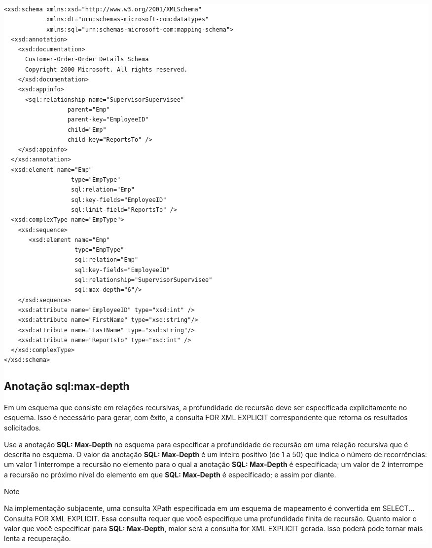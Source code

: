```  
<xsd:schema xmlns:xsd="http://www.w3.org/2001/XMLSchema"  
            xmlns:dt="urn:schemas-microsoft-com:datatypes"  
            xmlns:sql="urn:schemas-microsoft-com:mapping-schema">  
  <xsd:annotation>  
    <xsd:documentation>  
      Customer-Order-Order Details Schema  
      Copyright 2000 Microsoft. All rights reserved.  
    </xsd:documentation>  
    <xsd:appinfo>  
      <sql:relationship name="SupervisorSupervisee"   
                  parent="Emp"  
                  parent-key="EmployeeID"  
                  child="Emp"  
                  child-key="ReportsTo" />  
    </xsd:appinfo>  
  </xsd:annotation>  
  <xsd:element name="Emp"   
                   type="EmpType"   
                   sql:relation="Emp"   
                   sql:key-fields="EmployeeID"   
                   sql:limit-field="ReportsTo" />  
  <xsd:complexType name="EmpType">  
    <xsd:sequence>  
       <xsd:element name="Emp"   
                    type="EmpType"   
                    sql:relation="Emp"   
                    sql:key-fields="EmployeeID"  
                    sql:relationship="SupervisorSupervisee"  
                    sql:max-depth="6"/>  
    </xsd:sequence>   
    <xsd:attribute name="EmployeeID" type="xsd:int" />  
    <xsd:attribute name="FirstName" type="xsd:string"/>  
    <xsd:attribute name="LastName" type="xsd:string"/>  
    <xsd:attribute name="ReportsTo" type="xsd:int" />  
  </xsd:complexType>  
</xsd:schema>  
```  
  
## <a name="sqlmax-depth-annotation"></a>Anotação sql:max-depth  
 Em um esquema que consiste em relações recursivas, a profundidade de recursão deve ser especificada explicitamente no esquema. Isso é necessário para gerar, com êxito, a consulta FOR XML EXPLICIT correspondente que retorna os resultados solicitados.  
  
 Use a anotação **SQL: Max-Depth** no esquema para especificar a profundidade de recursão em uma relação recursiva que é descrita no esquema. O valor da anotação **SQL: Max-Depth** é um inteiro positivo (de 1 a 50) que indica o número de recorrências: um valor 1 interrompe a recursão no elemento para o qual a anotação **SQL: Max-Depth** é especificada; um valor de 2 interrompe a recursão no próximo nível do elemento em que **SQL: Max-Depth** é especificado; e assim por diante.  
  
> [!NOTE]  
>  Na implementação subjacente, uma consulta XPath especificada em um esquema de mapeamento é convertida em SELECT... Consulta FOR XML EXPLICIT. Essa consulta requer que você especifique uma profundidade finita de recursão. Quanto maior o valor que você especificar para **SQL: Max-Depth**, maior será a consulta for XML EXPLICIT gerada. Isso poderá pode tornar mais lenta a recuperação.  
  